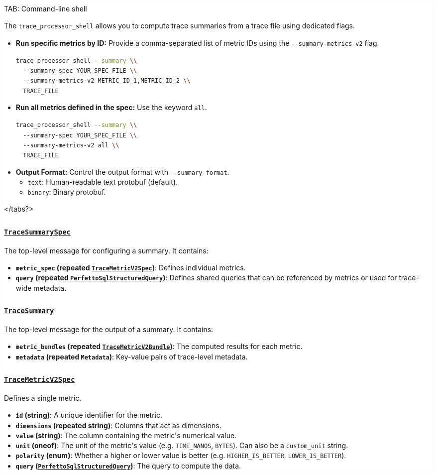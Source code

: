 TAB: Command-line shell

The `trace_processor_shell` allows you to compute trace summaries from a trace
file using dedicated flags.

- **Run specific metrics by ID:** Provide a comma-separated list of metric IDs
  using the `--summary-metrics-v2` flag.
  ```bash
  trace_processor_shell --summary \\
    --summary-spec YOUR_SPEC_FILE \\
    --summary-metrics-v2 METRIC_ID_1,METRIC_ID_2 \\
    TRACE_FILE
  ```
- **Run all metrics defined in the spec:** Use the keyword `all`.
  ```bash
  trace_processor_shell --summary \\
    --summary-spec YOUR_SPEC_FILE \\
    --summary-metrics-v2 all \\
    TRACE_FILE
  ```
- **Output Format:** Control the output format with `--summary-format`.
  - `text`: Human-readable text protobuf (default).
  - `binary`: Binary protobuf.

</tabs?>

### [`TraceSummarySpec`](/protos/perfetto/trace_summary/file.proto)

The top-level message for configuring a summary. It contains:

- **`metric_spec` (repeated
  [`TraceMetricV2Spec`](/protos/perfetto/trace_summary/v2_metric.proto))**:
  Defines individual metrics.
- **`query` (repeated
  [`PerfettoSqlStructuredQuery`](/protos/perfetto/perfetto_sql/structured_query.proto))**:
  Defines shared queries that can be referenced by metrics or used for
  trace-wide metadata.

### [`TraceSummary`](/protos/perfetto/trace_summary/file.proto)

The top-level message for the output of a summary. It contains:

- **`metric_bundles` (repeated
  [`TraceMetricV2Bundle`](/protos/perfetto/trace_summary/v2_metric.proto))**:
  The computed results for each metric.
- **`metadata` (repeated `Metadata`)**: Key-value pairs of trace-level metadata.

### [`TraceMetricV2Spec`](/protos/perfetto/trace_summary/v2_metric.proto)

Defines a single metric.

- **`id` (string)**: A unique identifier for the metric.
- **`dimensions` (repeated string)**: Columns that act as dimensions.
- **`value` (string)**: The column containing the metric's numerical value.
- **`unit` (oneof)**: The unit of the metric's value (e.g. `TIME_NANOS`, `BYTES`). Can also be a `custom_unit` string.
- **`polarity` (enum)**: Whether a higher or lower value is better (e.g. `HIGHER_IS_BETTER`, `LOWER_IS_BETTER`).
- **`query`
  ([`PerfettoSqlStructuredQuery`](/protos/perfetto/perfetto_sql/structured_query.proto))**:
  The query to compute the data.
